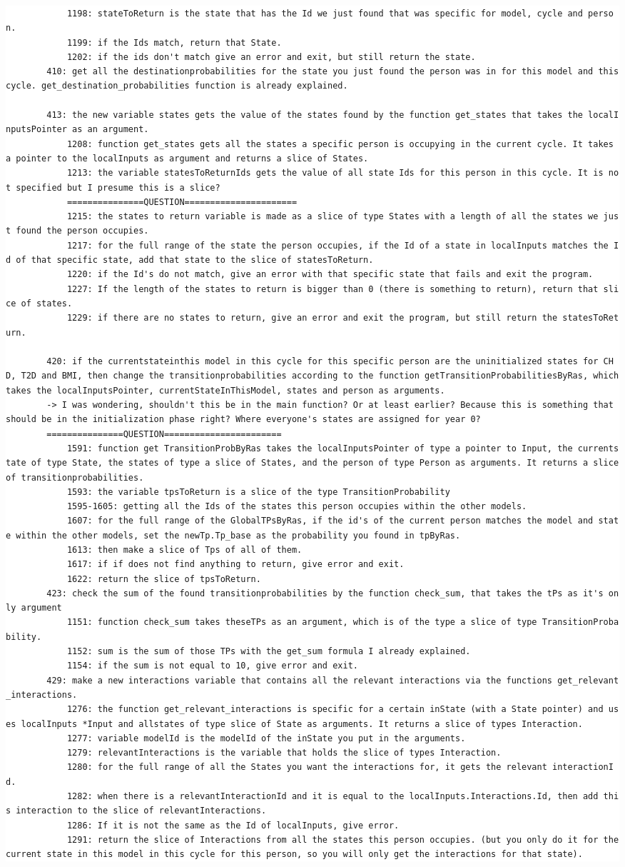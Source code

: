 				1198: stateToReturn is the state that has the Id we just found that was specific for model, cycle and person.
				1199: if the Ids match, return that State.
				1202: if the ids don't match give an error and exit, but still return the state.
			410: get all the destinationprobabilities for the state you just found the person was in for this model and this cycle. get_destination_probabilities function is already explained.

			413: the new variable states gets the value of the states found by the function get_states that takes the localInputsPointer as an argument.
				1208: function get_states gets all the states a specific person is occupying in the current cycle. It takes a pointer to the localInputs as argument and returns a slice of States.
				1213: the variable statesToReturnIds gets the value of all state Ids for this person in this cycle. It is not specified but I presume this is a slice?
				===============QUESTION======================
				1215: the states to return variable is made as a slice of type States with a length of all the states we just found the person occupies.
				1217: for the full range of the state the person occupies, if the Id of a state in localInputs matches the Id of that specific state, add that state to the slice of statesToReturn.
				1220: if the Id's do not match, give an error with that specific state that fails and exit the program.
				1227: If the length of the states to return is bigger than 0 (there is something to return), return that slice of states.
				1229: if there are no states to return, give an error and exit the program, but still return the statesToReturn.

			420: if the currentstateinthis model in this cycle for this specific person are the uninitialized states for CHD, T2D and BMI, then change the transitionprobabilities according to the function getTransitionProbabilitiesByRas, which takes the localInputsPointer, currentStateInThisModel, states and person as arguments.
			-> I was wondering, shouldn't this be in the main function? Or at least earlier? Because this is something that should be in the initialization phase right? Where everyone's states are assigned for year 0?
			===============QUESTION=======================
				1591: function get TransitionProbByRas takes the localInputsPointer of type a pointer to Input, the currentstate of type State, the states of type a slice of States, and the person of type Person as arguments. It returns a slice of transitionprobabilities.
				1593: the variable tpsToReturn is a slice of the type TransitionProbability
				1595-1605: getting all the Ids of the states this person occupies within the other models.
				1607: for the full range of the GlobalTPsByRas, if the id's of the current person matches the model and state within the other models, set the newTp.Tp_base as the probability you found in tpByRas.
				1613: then make a slice of Tps of all of them.
				1617: if if does not find anything to return, give error and exit.
				1622: return the slice of tpsToReturn.
			423: check the sum of the found transitionprobabilities by the function check_sum, that takes the tPs as it's only argument
				1151: function check_sum takes theseTPs as an argument, which is of the type a slice of type TransitionProbability.
				1152: sum is the sum of those TPs with the get_sum formula I already explained.
				1154: if the sum is not equal to 10, give error and exit.
			429: make a new interactions variable that contains all the relevant interactions via the functions get_relevant_interactions.
				1276: the function get_relevant_interactions is specific for a certain inState (with a State pointer) and uses localInputs *Input and allstates of type slice of State as arguments. It returns a slice of types Interaction.
				1277: variable modelId is the modelId of the inState you put in the arguments.
				1279: relevantInteractions is the variable that holds the slice of types Interaction.
				1280: for the full range of all the States you want the interactions for, it gets the relevant interactionId. 
				1282: when there is a relevantInteractionId and it is equal to the localInputs.Interactions.Id, then add this interaction to the slice of relevantInteractions.
				1286: If it is not the same as the Id of localInputs, give error.
				1291: return the slice of Interactions from all the states this person occupies. (but you only do it for the current state in this model in this cycle for this person, so you will only get the interactions for that state).
